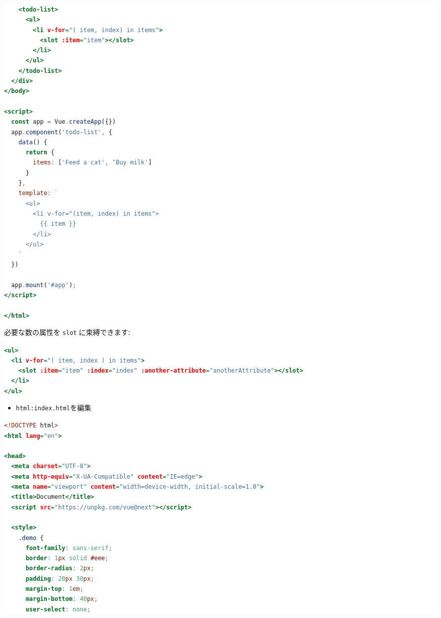```html:index.html
    <todo-list>
      <ul>
        <li v-for="( item, index) in items">
          <slot :item="item"></slot>
        </li>
      </ul>
    </todo-list>
  </div>
</body>

<script>
  const app = Vue.createApp({})
  app.component('todo-list', {
    data() {
      return {
        items: ['Feed a cat', 'Buy milk']
      }
    },
    template: `
      <ul>
        <li v-for="(item, index) in items">
          {{ item }}
        </li>
      </ul>
    `
  })

  app.mount('#app');
</script>

</html>
```

必要な数の属性を `slot` に束縛できます:<br>

```html:sample.html
<ul>
  <li v-for="( item, index ) in items">
    <slot :item="item" :index="index" :another-attribute="anotherAttribute"></slot>
  </li>
</ul>
```

+ `html:index.html`を編集<br>

```html:index.html
<!DOCTYPE html>
<html lang="en">

<head>
  <meta charset="UTF-8">
  <meta http-equiv="X-UA-Compatible" content="IE=edge">
  <meta name="viewport" content="width=device-width, initial-scale=1.0">
  <title>Document</title>
  <script src="https://unpkg.com/vue@next"></script>

  <style>
    .demo {
      font-family: sans-serif;
      border: 1px solid #eee;
      border-radius: 2px;
      padding: 20px 30px;
      margin-top: 1em;
      margin-bottom: 40px;
      user-select: none;
```